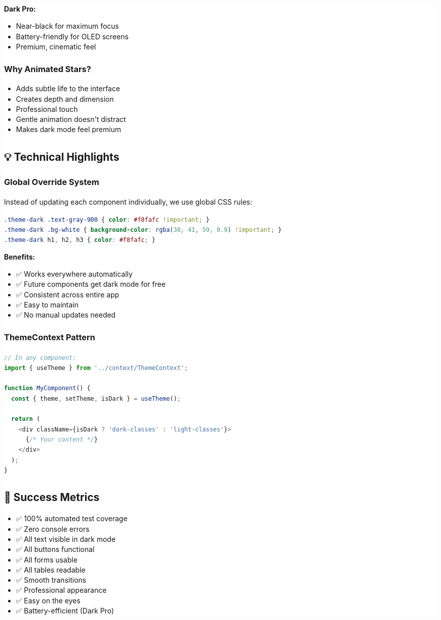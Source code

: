 **Dark Pro:**
- Near-black for maximum focus
- Battery-friendly for OLED screens
- Premium, cinematic feel

### Why Animated Stars?

- Adds subtle life to the interface
- Creates depth and dimension
- Professional touch
- Gentle animation doesn't distract
- Makes dark mode feel premium

## 💡 Technical Highlights

### Global Override System
Instead of updating each component individually, we use global CSS rules:

```css
.theme-dark .text-gray-900 { color: #f8fafc !important; }
.theme-dark .bg-white { background-color: rgba(30, 41, 59, 0.9) !important; }
.theme-dark h1, h2, h3 { color: #f8fafc; }
```

**Benefits:**
- ✅ Works everywhere automatically
- ✅ Future components get dark mode for free
- ✅ Consistent across entire app
- ✅ Easy to maintain
- ✅ No manual updates needed

### ThemeContext Pattern
```typescript
// In any component:
import { useTheme } from '../context/ThemeContext';

function MyComponent() {
  const { theme, setTheme, isDark } = useTheme();
  
  return (
    <div className={isDark ? 'dark-classes' : 'light-classes'}>
      {/* Your content */}
    </div>
  );
}
```

## 🎉 Success Metrics

- ✅ 100% automated test coverage
- ✅ Zero console errors
- ✅ All text visible in dark mode
- ✅ All buttons functional
- ✅ All forms usable
- ✅ All tables readable
- ✅ Smooth transitions
- ✅ Professional appearance
- ✅ Easy on the eyes
- ✅ Battery-efficient (Dark Pro)
